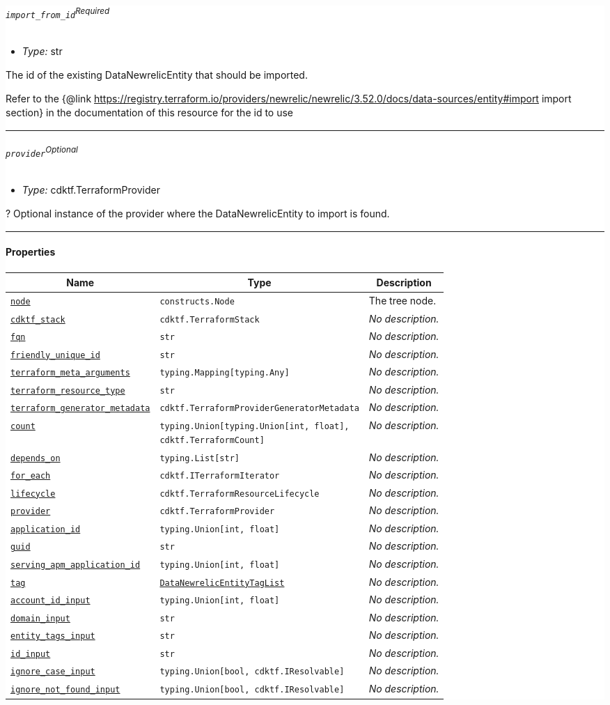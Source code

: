 
###### `import_from_id`<sup>Required</sup> <a name="import_from_id" id="@cdktf/provider-newrelic.dataNewrelicEntity.DataNewrelicEntity.generateConfigForImport.parameter.importFromId"></a>

- *Type:* str

The id of the existing DataNewrelicEntity that should be imported.

Refer to the {@link https://registry.terraform.io/providers/newrelic/newrelic/3.52.0/docs/data-sources/entity#import import section} in the documentation of this resource for the id to use

---

###### `provider`<sup>Optional</sup> <a name="provider" id="@cdktf/provider-newrelic.dataNewrelicEntity.DataNewrelicEntity.generateConfigForImport.parameter.provider"></a>

- *Type:* cdktf.TerraformProvider

? Optional instance of the provider where the DataNewrelicEntity to import is found.

---

#### Properties <a name="Properties" id="Properties"></a>

| **Name** | **Type** | **Description** |
| --- | --- | --- |
| <code><a href="#@cdktf/provider-newrelic.dataNewrelicEntity.DataNewrelicEntity.property.node">node</a></code> | <code>constructs.Node</code> | The tree node. |
| <code><a href="#@cdktf/provider-newrelic.dataNewrelicEntity.DataNewrelicEntity.property.cdktfStack">cdktf_stack</a></code> | <code>cdktf.TerraformStack</code> | *No description.* |
| <code><a href="#@cdktf/provider-newrelic.dataNewrelicEntity.DataNewrelicEntity.property.fqn">fqn</a></code> | <code>str</code> | *No description.* |
| <code><a href="#@cdktf/provider-newrelic.dataNewrelicEntity.DataNewrelicEntity.property.friendlyUniqueId">friendly_unique_id</a></code> | <code>str</code> | *No description.* |
| <code><a href="#@cdktf/provider-newrelic.dataNewrelicEntity.DataNewrelicEntity.property.terraformMetaArguments">terraform_meta_arguments</a></code> | <code>typing.Mapping[typing.Any]</code> | *No description.* |
| <code><a href="#@cdktf/provider-newrelic.dataNewrelicEntity.DataNewrelicEntity.property.terraformResourceType">terraform_resource_type</a></code> | <code>str</code> | *No description.* |
| <code><a href="#@cdktf/provider-newrelic.dataNewrelicEntity.DataNewrelicEntity.property.terraformGeneratorMetadata">terraform_generator_metadata</a></code> | <code>cdktf.TerraformProviderGeneratorMetadata</code> | *No description.* |
| <code><a href="#@cdktf/provider-newrelic.dataNewrelicEntity.DataNewrelicEntity.property.count">count</a></code> | <code>typing.Union[typing.Union[int, float], cdktf.TerraformCount]</code> | *No description.* |
| <code><a href="#@cdktf/provider-newrelic.dataNewrelicEntity.DataNewrelicEntity.property.dependsOn">depends_on</a></code> | <code>typing.List[str]</code> | *No description.* |
| <code><a href="#@cdktf/provider-newrelic.dataNewrelicEntity.DataNewrelicEntity.property.forEach">for_each</a></code> | <code>cdktf.ITerraformIterator</code> | *No description.* |
| <code><a href="#@cdktf/provider-newrelic.dataNewrelicEntity.DataNewrelicEntity.property.lifecycle">lifecycle</a></code> | <code>cdktf.TerraformResourceLifecycle</code> | *No description.* |
| <code><a href="#@cdktf/provider-newrelic.dataNewrelicEntity.DataNewrelicEntity.property.provider">provider</a></code> | <code>cdktf.TerraformProvider</code> | *No description.* |
| <code><a href="#@cdktf/provider-newrelic.dataNewrelicEntity.DataNewrelicEntity.property.applicationId">application_id</a></code> | <code>typing.Union[int, float]</code> | *No description.* |
| <code><a href="#@cdktf/provider-newrelic.dataNewrelicEntity.DataNewrelicEntity.property.guid">guid</a></code> | <code>str</code> | *No description.* |
| <code><a href="#@cdktf/provider-newrelic.dataNewrelicEntity.DataNewrelicEntity.property.servingApmApplicationId">serving_apm_application_id</a></code> | <code>typing.Union[int, float]</code> | *No description.* |
| <code><a href="#@cdktf/provider-newrelic.dataNewrelicEntity.DataNewrelicEntity.property.tag">tag</a></code> | <code><a href="#@cdktf/provider-newrelic.dataNewrelicEntity.DataNewrelicEntityTagList">DataNewrelicEntityTagList</a></code> | *No description.* |
| <code><a href="#@cdktf/provider-newrelic.dataNewrelicEntity.DataNewrelicEntity.property.accountIdInput">account_id_input</a></code> | <code>typing.Union[int, float]</code> | *No description.* |
| <code><a href="#@cdktf/provider-newrelic.dataNewrelicEntity.DataNewrelicEntity.property.domainInput">domain_input</a></code> | <code>str</code> | *No description.* |
| <code><a href="#@cdktf/provider-newrelic.dataNewrelicEntity.DataNewrelicEntity.property.entityTagsInput">entity_tags_input</a></code> | <code>str</code> | *No description.* |
| <code><a href="#@cdktf/provider-newrelic.dataNewrelicEntity.DataNewrelicEntity.property.idInput">id_input</a></code> | <code>str</code> | *No description.* |
| <code><a href="#@cdktf/provider-newrelic.dataNewrelicEntity.DataNewrelicEntity.property.ignoreCaseInput">ignore_case_input</a></code> | <code>typing.Union[bool, cdktf.IResolvable]</code> | *No description.* |
| <code><a href="#@cdktf/provider-newrelic.dataNewrelicEntity.DataNewrelicEntity.property.ignoreNotFoundInput">ignore_not_found_input</a></code> | <code>typing.Union[bool, cdktf.IResolvable]</code> | *No description.* |